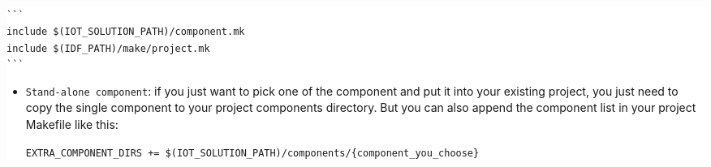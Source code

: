     ```
    include $(IOT_SOLUTION_PATH)/component.mk
    include $(IDF_PATH)/make/project.mk
    ```

* `Stand-alone component`: if you just want to pick one of the component and put it into your existing project, you just need to copy the single component to your project components directory. But you can also append the component list in your project Makefile like this:

    ```
    EXTRA_COMPONENT_DIRS += $(IOT_SOLUTION_PATH)/components/{component_you_choose}
    ```
